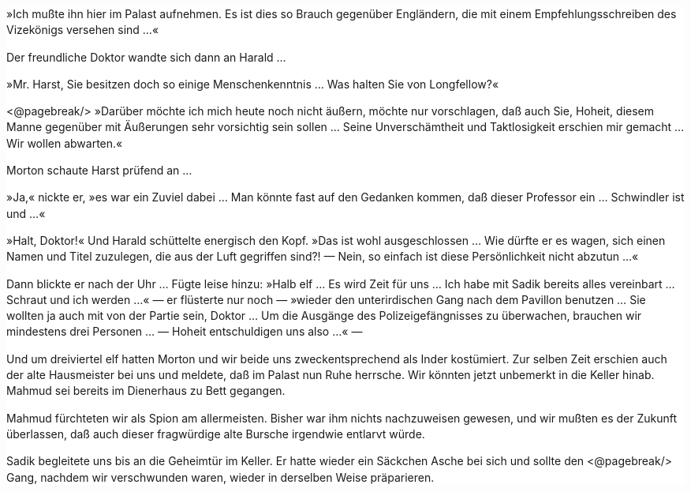 »Ich mußte ihn hier im Palast aufnehmen. Es ist dies
so Brauch gegenüber Engländern, die mit einem
Empfehlungsschreiben des Vizekönigs versehen sind …«

Der freundliche Doktor wandte sich dann an Harald …

»Mr. Harst, Sie besitzen doch so einige Menschenkenntnis
… Was halten Sie von Longfellow?«

<@pagebreak/>
»Darüber möchte ich mich heute noch nicht äußern,
möchte nur vorschlagen, daß auch Sie, Hoheit, diesem Manne
gegenüber mit Äußerungen sehr vorsichtig sein sollen …
Seine Unverschämtheit und Taktlosigkeit erschien mir gemacht
… Wir wollen abwarten.«

Morton schaute Harst prüfend an …

»Ja,« nickte er, »es war ein Zuviel dabei … Man
könnte fast auf den Gedanken kommen, daß dieser Professor
ein … Schwindler ist und …«

»Halt, Doktor!« Und Harald schüttelte energisch den
Kopf. »Das ist wohl ausgeschlossen … Wie dürfte er es
wagen, sich einen Namen und Titel zuzulegen, die aus der
Luft gegriffen sind?! — Nein, so einfach ist diese Persönlichkeit
nicht abzutun …«

Dann blickte er nach der Uhr … Fügte leise hinzu:
»Halb elf … Es wird Zeit für uns … Ich habe mit
Sadik bereits alles vereinbart … Schraut und ich werden
…« — er flüsterte nur noch — »wieder den unterirdischen
Gang nach dem Pavillon benutzen … Sie wollten
ja auch mit von der Partie sein, Doktor … Um die
Ausgänge des Polizeigefängnisses zu überwachen, brauchen
wir mindestens drei Personen … — Hoheit entschuldigen
uns also …« —

Und um dreiviertel elf hatten Morton und wir beide
uns zweckentsprechend als Inder kostümiert. Zur selben
Zeit erschien auch der alte Hausmeister bei uns und meldete,
daß im Palast nun Ruhe herrsche. Wir könnten jetzt unbemerkt
in die Keller hinab. Mahmud sei bereits im Dienerhaus
zu Bett gegangen.

Mahmud fürchteten wir als Spion am allermeisten.
Bisher war ihm nichts nachzuweisen gewesen, und wir mußten
es der Zukunft überlassen, daß auch dieser fragwürdige
alte Bursche irgendwie entlarvt würde.

Sadik begleitete uns bis an die Geheimtür im Keller.
Er hatte wieder ein Säckchen Asche bei sich und sollte den
<@pagebreak/>
Gang, nachdem wir verschwunden waren, wieder in derselben
Weise präparieren.
